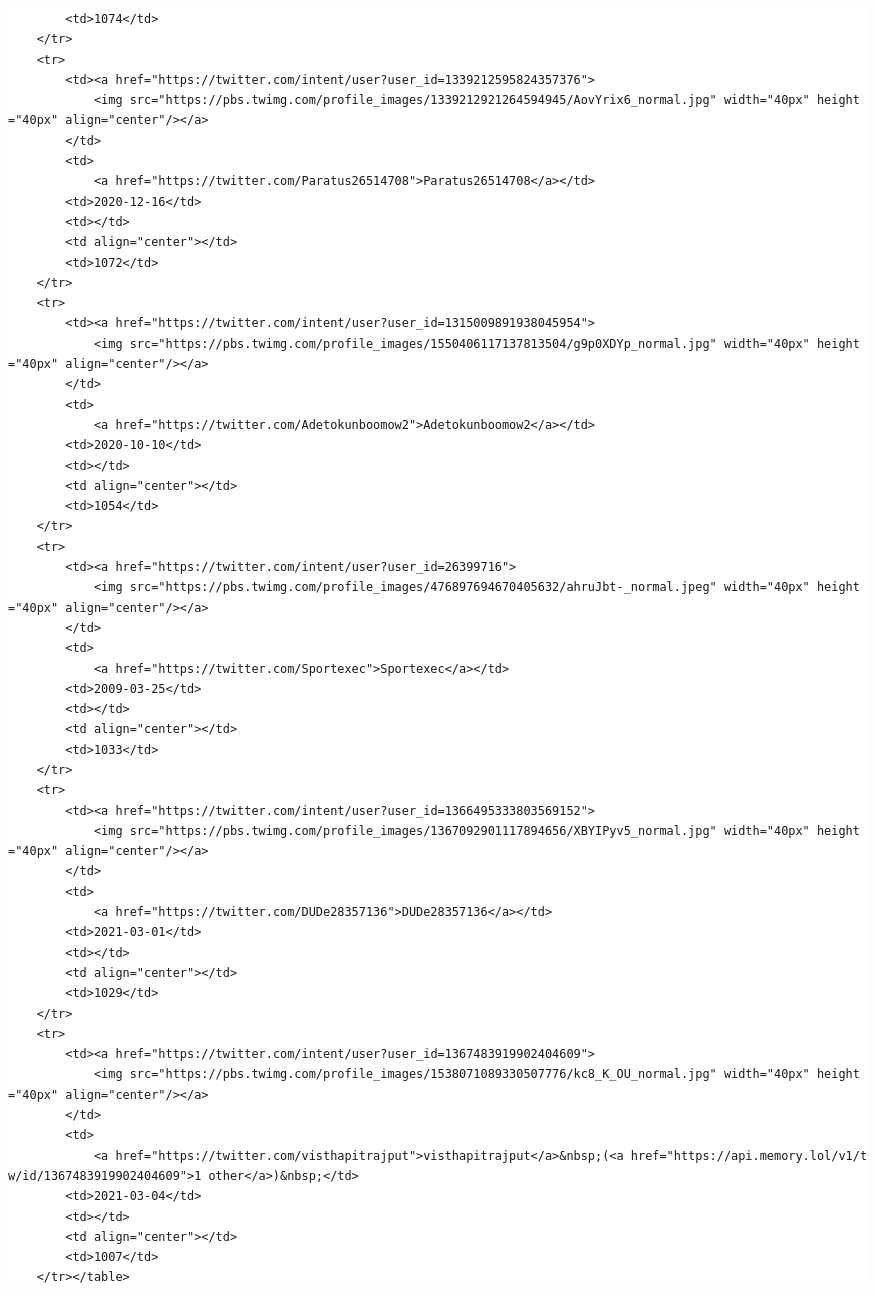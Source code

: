             <td>1074</td>
        </tr>
        <tr>
            <td><a href="https://twitter.com/intent/user?user_id=1339212595824357376">
                <img src="https://pbs.twimg.com/profile_images/1339212921264594945/AovYrix6_normal.jpg" width="40px" height="40px" align="center"/></a>
            </td>
            <td>
                <a href="https://twitter.com/Paratus26514708">Paratus26514708</a></td>
            <td>2020-12-16</td>
            <td></td>
            <td align="center"></td>
            <td>1072</td>
        </tr>
        <tr>
            <td><a href="https://twitter.com/intent/user?user_id=1315009891938045954">
                <img src="https://pbs.twimg.com/profile_images/1550406117137813504/g9p0XDYp_normal.jpg" width="40px" height="40px" align="center"/></a>
            </td>
            <td>
                <a href="https://twitter.com/Adetokunboomow2">Adetokunboomow2</a></td>
            <td>2020-10-10</td>
            <td></td>
            <td align="center"></td>
            <td>1054</td>
        </tr>
        <tr>
            <td><a href="https://twitter.com/intent/user?user_id=26399716">
                <img src="https://pbs.twimg.com/profile_images/476897694670405632/ahruJbt-_normal.jpeg" width="40px" height="40px" align="center"/></a>
            </td>
            <td>
                <a href="https://twitter.com/Sportexec">Sportexec</a></td>
            <td>2009-03-25</td>
            <td></td>
            <td align="center"></td>
            <td>1033</td>
        </tr>
        <tr>
            <td><a href="https://twitter.com/intent/user?user_id=1366495333803569152">
                <img src="https://pbs.twimg.com/profile_images/1367092901117894656/XBYIPyv5_normal.jpg" width="40px" height="40px" align="center"/></a>
            </td>
            <td>
                <a href="https://twitter.com/DUDe28357136">DUDe28357136</a></td>
            <td>2021-03-01</td>
            <td></td>
            <td align="center"></td>
            <td>1029</td>
        </tr>
        <tr>
            <td><a href="https://twitter.com/intent/user?user_id=1367483919902404609">
                <img src="https://pbs.twimg.com/profile_images/1538071089330507776/kc8_K_OU_normal.jpg" width="40px" height="40px" align="center"/></a>
            </td>
            <td>
                <a href="https://twitter.com/visthapitrajput">visthapitrajput</a>&nbsp;(<a href="https://api.memory.lol/v1/tw/id/1367483919902404609">1 other</a>)&nbsp;</td>
            <td>2021-03-04</td>
            <td></td>
            <td align="center"></td>
            <td>1007</td>
        </tr></table>
